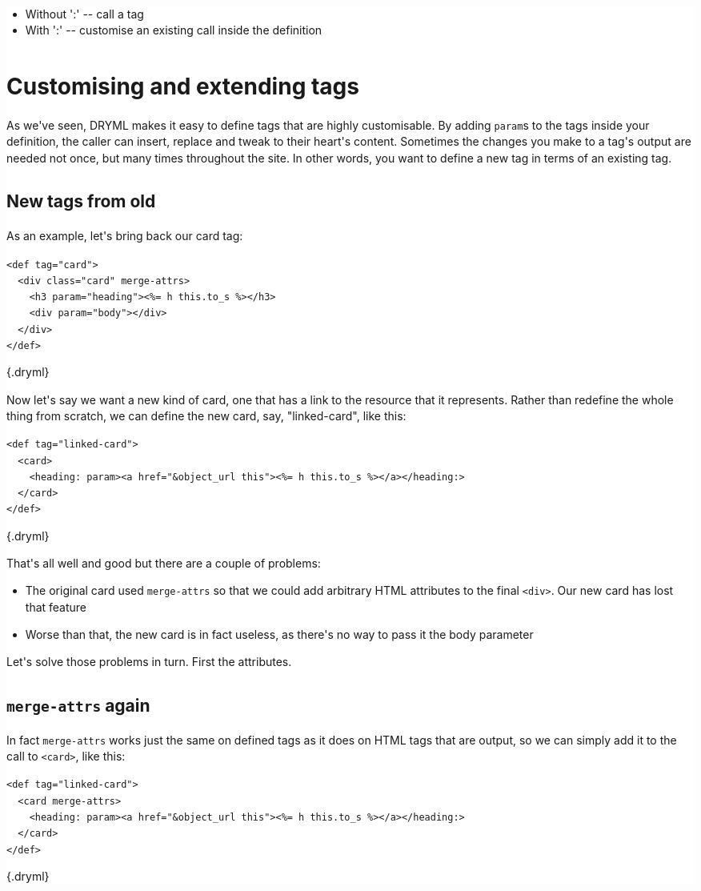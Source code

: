  - Without ':' -- call a tag
 - With ':' -- customise an existing call inside the definition
 

# Customising and extending tags

As we've seen, DRYML makes it easy to define tags that are highly customisable. By adding `param`s to the tags inside your definition, the caller can insert, replace and tweak to their heart's content. Sometimes the changes you make to a tag's output are needed not once, but many times throughout the site. In other words, you want to define a new tag in terms of an existing tag.


## New tags from old

As an example, let's bring back our card tag:

    <def tag="card">
      <div class="card" merge-attrs>
        <h3 param="heading"><%= h this.to_s %></h3>
        <div param="body"></div>
      </div>
    </def>
{.dryml}

Now let's say we want a new kind of card, one that has a link to the resource that it represents. Rather than redefine the whole thing from scratch, we can define the new card, say, "linked-card", like this:

    <def tag="linked-card">
      <card>
        <heading: param><a href="&object_url this"><%= h this.to_s %></a></heading:>
      </card>
    </def>
{.dryml}

That's all well and good but there are a couple of problems:

 - The original card used `merge-attrs` so that we could add arbitrary HTML attributes to the final `<div>`. Our new card has lost that feature
     
 - Worse than that, the new card is in fact useless, as there's no way to pass it the body parameter
 
Let's solve those problems in turn. First the attributes. 


## `merge-attrs` again

In fact `merge-attrs` works just the same on defined tags as it does on HTML tags that are output, so we can simply add it to the call to `<card>`, like this:

    <def tag="linked-card">
      <card merge-attrs>
        <heading: param><a href="&object_url this"><%= h this.to_s %></a></heading:>
      </card>
    </def>
{.dryml}
